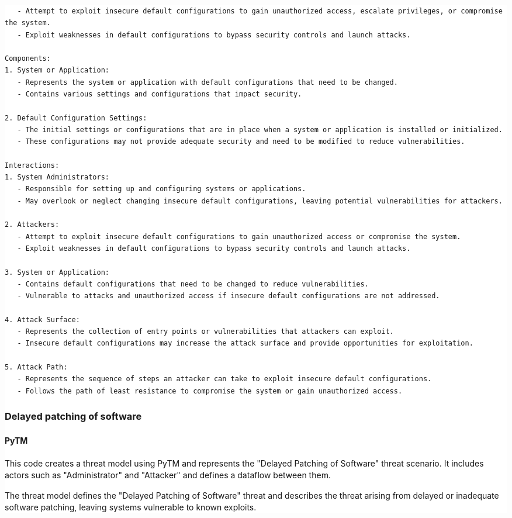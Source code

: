 ```
   - Attempt to exploit insecure default configurations to gain unauthorized access, escalate privileges, or compromise the system.
   - Exploit weaknesses in default configurations to bypass security controls and launch attacks.

Components:
1. System or Application:
   - Represents the system or application with default configurations that need to be changed.
   - Contains various settings and configurations that impact security.

2. Default Configuration Settings:
   - The initial settings or configurations that are in place when a system or application is installed or initialized.
   - These configurations may not provide adequate security and need to be modified to reduce vulnerabilities.

Interactions:
1. System Administrators:
   - Responsible for setting up and configuring systems or applications.
   - May overlook or neglect changing insecure default configurations, leaving potential vulnerabilities for attackers.

2. Attackers:
   - Attempt to exploit insecure default configurations to gain unauthorized access or compromise the system.
   - Exploit weaknesses in default configurations to bypass security controls and launch attacks.

3. System or Application:
   - Contains default configurations that need to be changed to reduce vulnerabilities.
   - Vulnerable to attacks and unauthorized access if insecure default configurations are not addressed.

4. Attack Surface:
   - Represents the collection of entry points or vulnerabilities that attackers can exploit.
   - Insecure default configurations may increase the attack surface and provide opportunities for exploitation.

5. Attack Path:
   - Represents the sequence of steps an attacker can take to exploit insecure default configurations.
   - Follows the path of least resistance to compromise the system or gain unauthorized access.
```

### Delayed patching of software

#### **PyTM**

This code creates a threat model using PyTM and represents the "Delayed Patching of Software" threat scenario. It includes actors such as "Administrator" and "Attacker" and defines a dataflow between them.

The threat model defines the "Delayed Patching of Software" threat and describes the threat arising from delayed or inadequate software patching, leaving systems vulnerable to known exploits.
